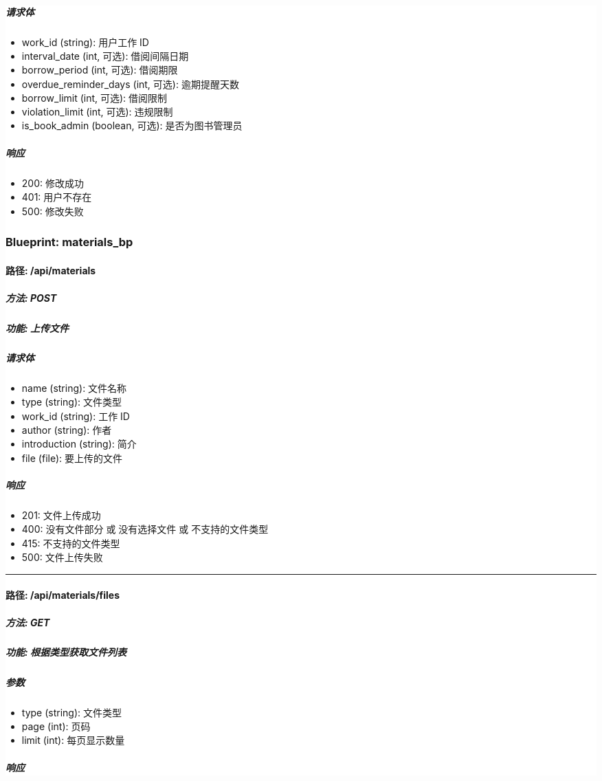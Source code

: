 ##### 请求体

- work_id (string): 用户工作 ID
- interval_date (int, 可选): 借阅间隔日期
- borrow_period (int, 可选): 借阅期限
- overdue_reminder_days (int, 可选): 逾期提醒天数
- borrow_limit (int, 可选): 借阅限制
- violation_limit (int, 可选): 违规限制
- is_book_admin (boolean, 可选): 是否为图书管理员

##### 响应

- 200: 修改成功
- 401: 用户不存在
- 500: 修改失败

### Blueprint: materials_bp

#### 路径: /api/materials

##### 方法: POST

##### 功能: 上传文件

##### 请求体

- name (string): 文件名称
- type (string): 文件类型
- work_id (string): 工作 ID
- author (string): 作者
- introduction (string): 简介
- file (file): 要上传的文件

##### 响应

- 201: 文件上传成功
- 400: 没有文件部分 或 没有选择文件 或 不支持的文件类型
- 415: 不支持的文件类型
- 500: 文件上传失败

---

#### 路径: /api/materials/files

##### 方法: GET

##### 功能: 根据类型获取文件列表

##### 参数

- type (string): 文件类型
- page (int): 页码
- limit (int): 每页显示数量

##### 响应
